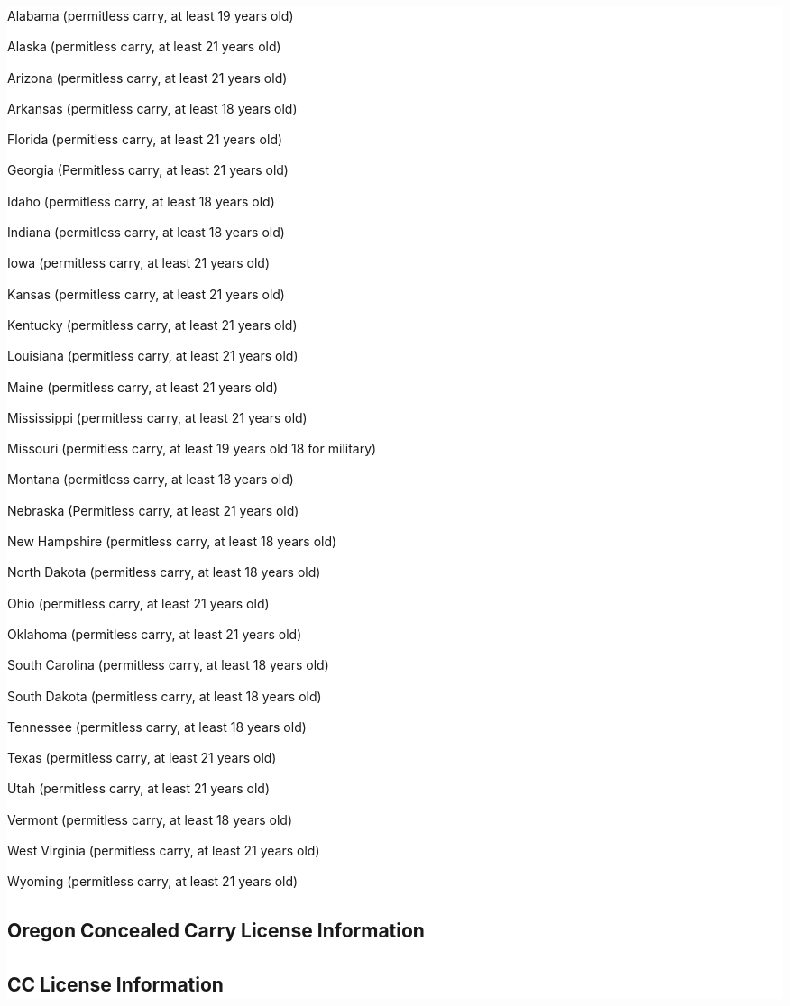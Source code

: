 Alabama (permitless carry, at least 19 years old)

Alaska (permitless carry, at least 21 years old)

Arizona (permitless carry, at least 21 years old)

Arkansas (permitless carry, at least 18 years old)

Florida (permitless carry, at least 21 years old)

Georgia (Permitless carry, at least 21 years old)

Idaho (permitless carry, at least 18 years old)

Indiana (permitless carry, at least 18 years old)

Iowa (permitless carry, at least 21 years old)

Kansas (permitless carry, at least 21 years old)

Kentucky (permitless carry, at least 21 years old)

Louisiana (permitless carry, at least 21 years old)

Maine (permitless carry, at least 21 years old)

Mississippi (permitless carry, at least 21 years old)

Missouri (permitless carry, at least 19 years old 18 for military)

Montana (permitless carry, at least 18 years old)

Nebraska (Permitless carry, at least 21 years old)

New Hampshire (permitless carry, at least 18 years old)

North Dakota (permitless carry, at least 18 years old)

Ohio (permitless carry, at least 21 years old)

Oklahoma (permitless carry, at least 21 years old)

South Carolina (permitless carry, at least 18 years old)

South Dakota (permitless carry, at least 18 years old)

Tennessee (permitless carry, at least 18 years old)

Texas (permitless carry, at least 21 years old)

Utah (permitless carry, at least 21 years old)

Vermont (permitless carry, at least 18 years old)

West Virginia (permitless carry, at least 21 years old)

Wyoming (permitless carry, at least 21 years old)

  

## Oregon Concealed Carry License Information

  

## CC License Information
